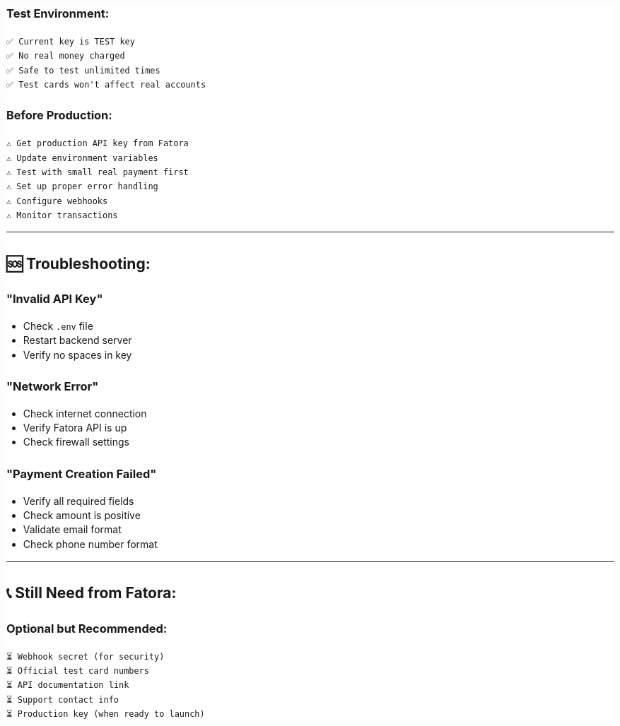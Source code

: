 ### **Test Environment:**
```
✅ Current key is TEST key
✅ No real money charged
✅ Safe to test unlimited times
✅ Test cards won't affect real accounts
```

### **Before Production:**
```
⚠️ Get production API key from Fatora
⚠️ Update environment variables
⚠️ Test with small real payment first
⚠️ Set up proper error handling
⚠️ Configure webhooks
⚠️ Monitor transactions
```

---

## 🆘 **Troubleshooting:**

### **"Invalid API Key"**
- Check `.env` file
- Restart backend server
- Verify no spaces in key

### **"Network Error"**
- Check internet connection
- Verify Fatora API is up
- Check firewall settings

### **"Payment Creation Failed"**
- Verify all required fields
- Check amount is positive
- Validate email format
- Check phone number format

---

## 📞 **Still Need from Fatora:**

### **Optional but Recommended:**
```
⏳ Webhook secret (for security)
⏳ Official test card numbers
⏳ API documentation link
⏳ Support contact info
⏳ Production key (when ready to launch)
```

